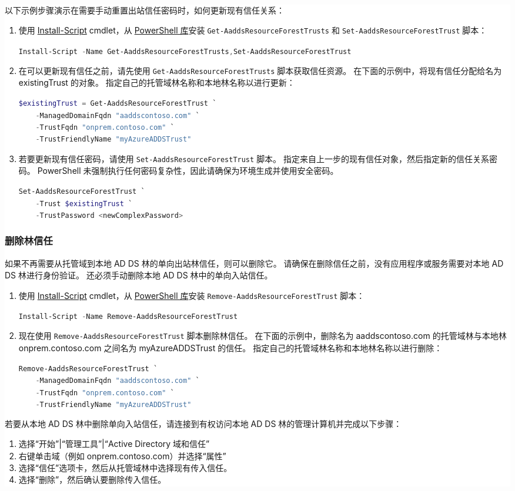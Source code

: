 以下示例步骤演示在需要手动重置出站信任密码时，如何更新现有信任关系：

1. 使用 [Install-Script][Install-Script] cmdlet，从 [PowerShell 库][powershell-gallery]安装 `Get-AaddsResourceForestTrusts` 和 `Set-AaddsResourceForestTrust` 脚本：

    ```powershell
    Install-Script -Name Get-AaddsResourceForestTrusts,Set-AaddsResourceForestTrust
    ```

1. 在可以更新现有信任之前，请先使用 `Get-AaddsResourceForestTrusts` 脚本获取信任资源。 在下面的示例中，将现有信任分配给名为 existingTrust 的对象。 指定自己的托管域林名称和本地林名称以进行更新：

    ```powershell
    $existingTrust = Get-AaddsResourceForestTrust `
        -ManagedDomainFqdn "aaddscontoso.com" `
        -TrustFqdn "onprem.contoso.com" `
        -TrustFriendlyName "myAzureADDSTrust"
    ```

1. 若要更新现有信任密码，请使用 `Set-AaddsResourceForestTrust` 脚本。 指定来自上一步的现有信任对象，然后指定新的信任关系密码。 PowerShell 未强制执行任何密码复杂性，因此请确保为环境生成并使用安全密码。

    ```powershell
    Set-AaddsResourceForestTrust `
        -Trust $existingTrust `
        -TrustPassword <newComplexPassword>
    ```

### <a name="delete-a-forest-trust"></a>删除林信任

如果不再需要从托管域到本地 AD DS 林的单向出站林信任，则可以删除它。 请确保在删除信任之前，没有应用程序或服务需要对本地 AD DS 林进行身份验证。 还必须手动删除本地 AD DS 林中的单向入站信任。

1. 使用 [Install-Script][Install-Script] cmdlet，从 [PowerShell 库][powershell-gallery]安装 `Remove-AaddsResourceForestTrust` 脚本：

    ```powershell
    Install-Script -Name Remove-AaddsResourceForestTrust
    ```

1. 现在使用 `Remove-AaddsResourceForestTrust` 脚本删除林信任。 在下面的示例中，删除名为 aaddscontoso.com 的托管域林与本地林 onprem.contoso.com 之间名为 myAzureADDSTrust 的信任。 指定自己的托管域林名称和本地林名称以进行删除：

    ```powershell
    Remove-AaddsResourceForestTrust `
        -ManagedDomainFqdn "aaddscontoso.com" `
        -TrustFqdn "onprem.contoso.com" `
        -TrustFriendlyName "myAzureADDSTrust"
    ```

若要从本地 AD DS 林中删除单向入站信任，请连接到有权访问本地 AD DS 林的管理计算机并完成以下步骤：

1. 选择“开始”|“管理工具”|“Active Directory 域和信任”
1. 右键单击域（例如 onprem.contoso.com）并选择“属性”
1. 选择“信任”选项卡，然后从托管域林中选择现有传入信任。
1. 选择“删除”，然后确认要删除传入信任。


[concepts-forest]: concepts-resource-forest.md
[concepts-trust]: concepts-forest-trust.md
[create-azure-ad-tenant]: ../active-directory/fundamentals/sign-up-organization.md
[associate-azure-ad-tenant]: ../active-directory/fundamentals/active-directory-how-subscriptions-associated-directory.md
[create-azure-ad-ds-instance-advanced]: tutorial-create-instance-advanced.md
[Connect-AzAccount]: https://docs.microsoft.com/powershell/module/Az.Accounts/Connect-AzAccount
[Connect-AzureAD]: https://docs.microsoft.com/powershell/module/AzureAD/Connect-AzureAD
[New-AzResourceGroup]: https://docs.microsoft.com/powershell/module/Az.Resources/New-AzResourceGroup
[network-peering]: ../virtual-network/virtual-network-peering-overview.md
[New-AzureADServicePrincipal]: https://docs.microsoft.com/powershell/module/AzureAD/New-AzureADServicePrincipal
[Get-AzureRMSubscription]: https://docs.microsoft.com/powershell/module/AzureRM.Profile/Get-AzureRmSubscription
[Install-Script]: https://docs.microsoft.com/powershell/module/powershellget/install-script
[powershell-gallery]: https://www.powershellgallery.com/